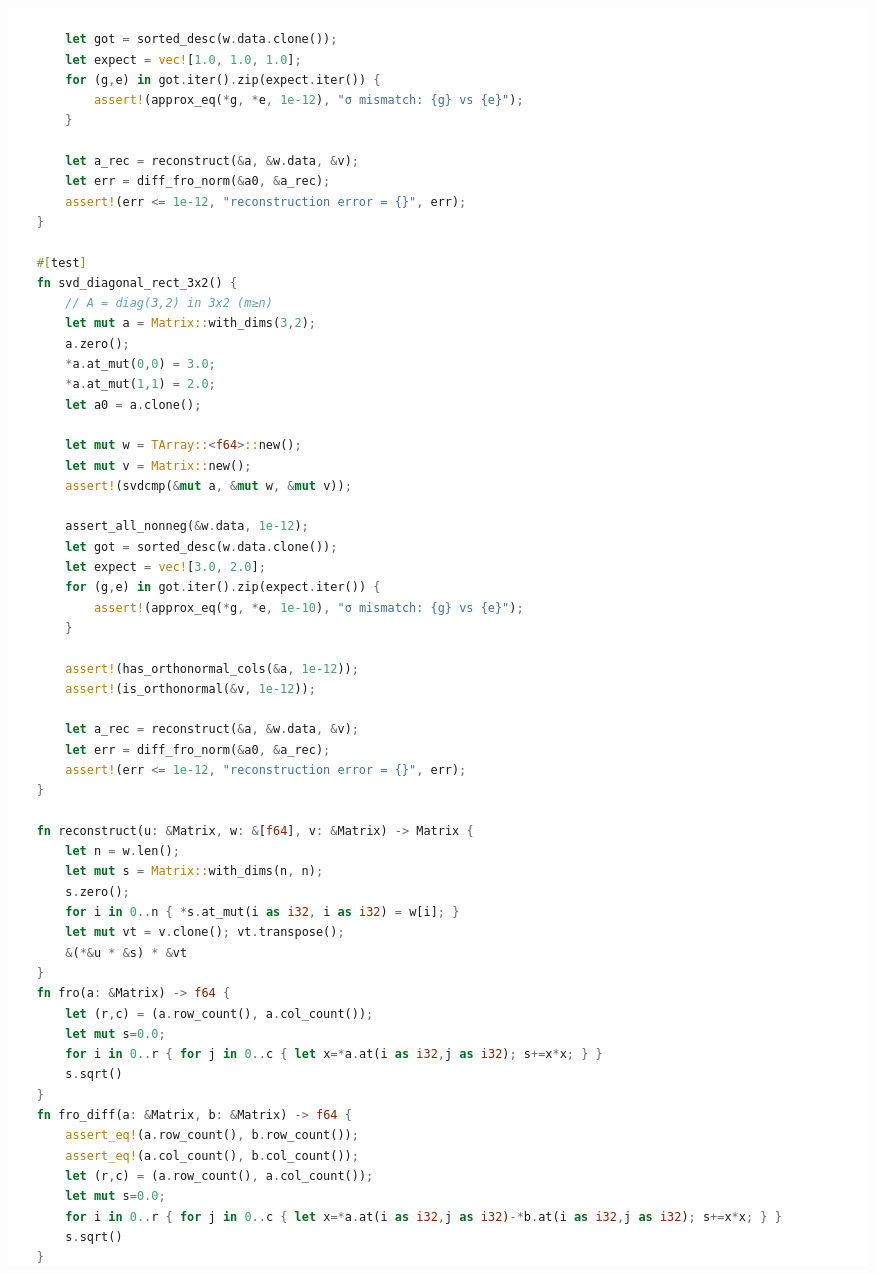```rust

        let got = sorted_desc(w.data.clone());
        let expect = vec![1.0, 1.0, 1.0];
        for (g,e) in got.iter().zip(expect.iter()) {
            assert!(approx_eq(*g, *e, 1e-12), "σ mismatch: {g} vs {e}");
        }

        let a_rec = reconstruct(&a, &w.data, &v);
        let err = diff_fro_norm(&a0, &a_rec);
        assert!(err <= 1e-12, "reconstruction error = {}", err);
    }

    #[test]
    fn svd_diagonal_rect_3x2() {
        // A = diag(3,2) in 3x2 (m≥n)
        let mut a = Matrix::with_dims(3,2);
        a.zero();
        *a.at_mut(0,0) = 3.0;
        *a.at_mut(1,1) = 2.0;
        let a0 = a.clone();

        let mut w = TArray::<f64>::new();
        let mut v = Matrix::new();
        assert!(svdcmp(&mut a, &mut w, &mut v));

        assert_all_nonneg(&w.data, 1e-12);
        let got = sorted_desc(w.data.clone());
        let expect = vec![3.0, 2.0];
        for (g,e) in got.iter().zip(expect.iter()) {
            assert!(approx_eq(*g, *e, 1e-10), "σ mismatch: {g} vs {e}");
        }

        assert!(has_orthonormal_cols(&a, 1e-12));
        assert!(is_orthonormal(&v, 1e-12));

        let a_rec = reconstruct(&a, &w.data, &v);
        let err = diff_fro_norm(&a0, &a_rec);
        assert!(err <= 1e-12, "reconstruction error = {}", err);
    }

    fn reconstruct(u: &Matrix, w: &[f64], v: &Matrix) -> Matrix {
        let n = w.len();
        let mut s = Matrix::with_dims(n, n);
        s.zero();
        for i in 0..n { *s.at_mut(i as i32, i as i32) = w[i]; }
        let mut vt = v.clone(); vt.transpose();
        &(*&u * &s) * &vt
    }
    fn fro(a: &Matrix) -> f64 {
        let (r,c) = (a.row_count(), a.col_count());
        let mut s=0.0;
        for i in 0..r { for j in 0..c { let x=*a.at(i as i32,j as i32); s+=x*x; } }
        s.sqrt()
    }
    fn fro_diff(a: &Matrix, b: &Matrix) -> f64 {
        assert_eq!(a.row_count(), b.row_count());
        assert_eq!(a.col_count(), b.col_count());
        let (r,c) = (a.row_count(), a.col_count());
        let mut s=0.0;
        for i in 0..r { for j in 0..c { let x=*a.at(i as i32,j as i32)-*b.at(i as i32,j as i32); s+=x*x; } }
        s.sqrt()
    }
```